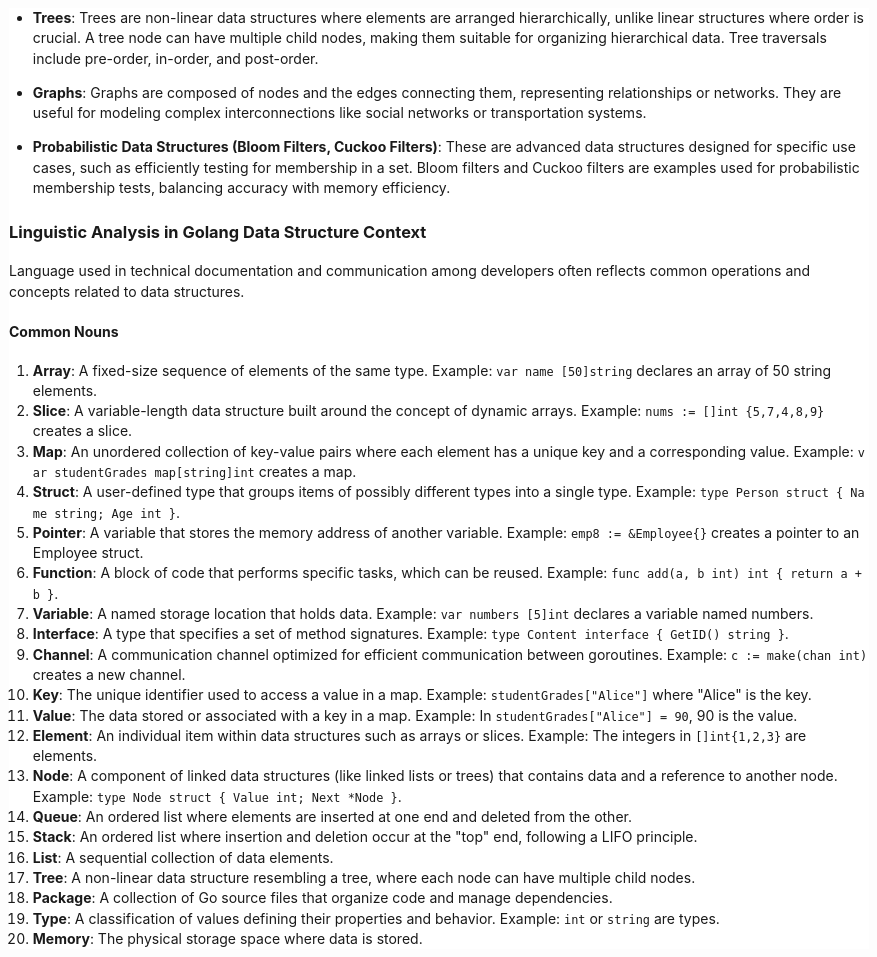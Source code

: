 *   **Trees**: Trees are non-linear data structures where elements are arranged hierarchically, unlike linear structures where order is crucial. A tree node can have multiple child nodes, making them suitable for organizing hierarchical data. Tree traversals include pre-order, in-order, and post-order.

*   **Graphs**: Graphs are composed of nodes and the edges connecting them, representing relationships or networks. They are useful for modeling complex interconnections like social networks or transportation systems.

*   **Probabilistic Data Structures (Bloom Filters, Cuckoo Filters)**: These are advanced data structures designed for specific use cases, such as efficiently testing for membership in a set. Bloom filters and Cuckoo filters are examples used for probabilistic membership tests, balancing accuracy with memory efficiency.

### Linguistic Analysis in Golang Data Structure Context

Language used in technical documentation and communication among developers often reflects common operations and concepts related to data structures.

#### Common Nouns

1.  **Array**: A fixed-size sequence of elements of the same type. Example: `var name [50]string` declares an array of 50 string elements.
2.  **Slice**: A variable-length data structure built around the concept of dynamic arrays. Example: `nums := []int {5,7,4,8,9}` creates a slice.
3.  **Map**: An unordered collection of key-value pairs where each element has a unique key and a corresponding value. Example: `var studentGrades map[string]int` creates a map.
4.  **Struct**: A user-defined type that groups items of possibly different types into a single type. Example: `type Person struct { Name string; Age int }`.
5.  **Pointer**: A variable that stores the memory address of another variable. Example: `emp8 := &Employee{}` creates a pointer to an Employee struct.
6.  **Function**: A block of code that performs specific tasks, which can be reused. Example: `func add(a, b int) int { return a + b }`.
7.  **Variable**: A named storage location that holds data. Example: `var numbers [5]int` declares a variable named numbers.
8.  **Interface**: A type that specifies a set of method signatures. Example: `type Content interface { GetID() string }`.
9.  **Channel**: A communication channel optimized for efficient communication between goroutines. Example: `c := make(chan int)` creates a new channel.
10. **Key**: The unique identifier used to access a value in a map. Example: `studentGrades["Alice"]` where "Alice" is the key.
11. **Value**: The data stored or associated with a key in a map. Example: In `studentGrades["Alice"] = 90`, 90 is the value.
12. **Element**: An individual item within data structures such as arrays or slices. Example: The integers in `[]int{1,2,3}` are elements.
13. **Node**: A component of linked data structures (like linked lists or trees) that contains data and a reference to another node. Example: `type Node struct { Value int; Next *Node }`.
14. **Queue**: An ordered list where elements are inserted at one end and deleted from the other.
15. **Stack**: An ordered list where insertion and deletion occur at the "top" end, following a LIFO principle.
16. **List**: A sequential collection of data elements.
17. **Tree**: A non-linear data structure resembling a tree, where each node can have multiple child nodes.
18. **Package**: A collection of Go source files that organize code and manage dependencies.
19. **Type**: A classification of values defining their properties and behavior. Example: `int` or `string` are types.
20. **Memory**: The physical storage space where data is stored.
